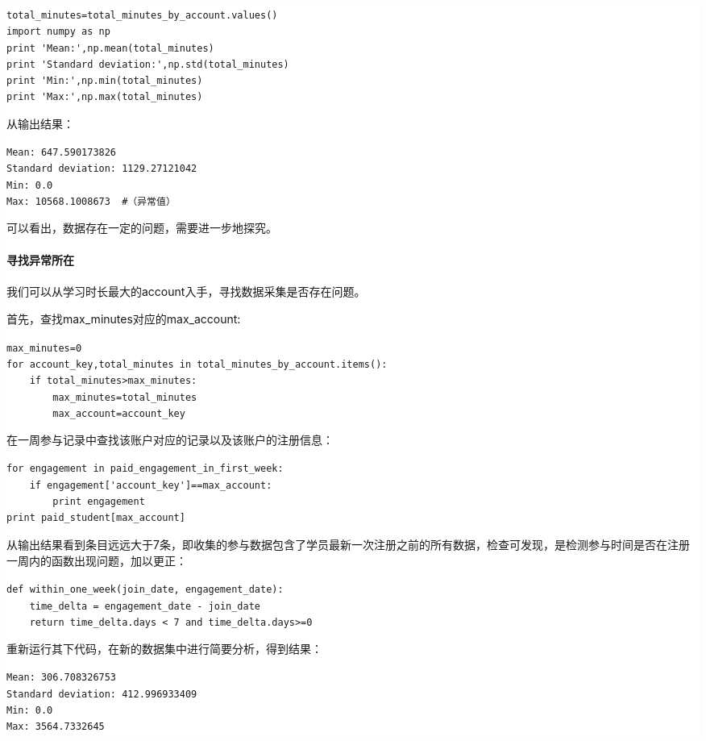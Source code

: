 ```
total_minutes=total_minutes_by_account.values()
import numpy as np
print 'Mean:',np.mean(total_minutes)
print 'Standard deviation:',np.std(total_minutes)
print 'Min:',np.min(total_minutes)
print 'Max:',np.max(total_minutes)
```

从输出结果：

```
Mean: 647.590173826
Standard deviation: 1129.27121042
Min: 0.0
Max: 10568.1008673  #（异常值）
```

可以看出，数据存在一定的问题，需要进一步地探究。

#### 寻找异常所在

我们可以从学习时长最大的account入手，寻找数据采集是否存在问题。

首先，查找max_minutes对应的max_account:

```
max_minutes=0
for account_key,total_minutes in total_minutes_by_account.items():
    if total_minutes>max_minutes:
        max_minutes=total_minutes
        max_account=account_key
```

在一周参与记录中查找该账户对应的记录以及该账户的注册信息：

```
for engagement in paid_engagement_in_first_week:
    if engagement['account_key']==max_account:
        print engagement
print paid_student[max_account]
```

从输出结果看到条目远远大于7条，即收集的参与数据包含了学员最新一次注册之前的所有数据，检查可发现，是检测参与时间是否在注册一周内的函数出现问题，加以更正：

```
def within_one_week(join_date, engagement_date):
    time_delta = engagement_date - join_date
    return time_delta.days < 7 and time_delta.days>=0
```

重新运行其下代码，在新的数据集中进行简要分析，得到结果：

```
Mean: 306.708326753
Standard deviation: 412.996933409
Min: 0.0
Max: 3564.7332645
```
